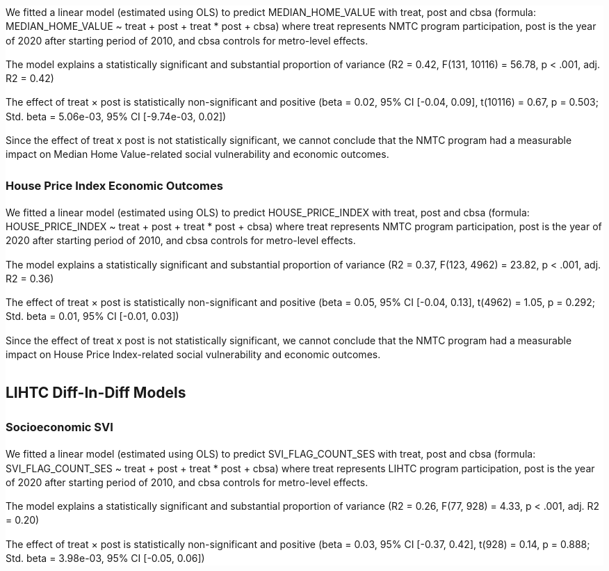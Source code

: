 We fitted a linear model (estimated using OLS) to predict
MEDIAN_HOME_VALUE with treat, post and cbsa (formula: MEDIAN_HOME_VALUE
~ treat + post + treat \* post + cbsa) where treat represents NMTC
program participation, post is the year of 2020 after starting period of
2010, and cbsa controls for metro-level effects.

The model explains a statistically significant and substantial
proportion of variance (R2 = 0.42, F(131, 10116) = 56.78, p \< .001,
adj. R2 = 0.42)

The effect of treat × post is statistically non-significant and positive
(beta = 0.02, 95% CI \[-0.04, 0.09\], t(10116) = 0.67, p = 0.503; Std.
beta = 5.06e-03, 95% CI \[-9.74e-03, 0.02\])

Since the effect of treat x post is not statistically significant, we
cannot conclude that the NMTC program had a measurable impact on Median
Home Value-related social vulnerability and economic outcomes.

### House Price Index Economic Outcomes

We fitted a linear model (estimated using OLS) to predict
HOUSE_PRICE_INDEX with treat, post and cbsa (formula: HOUSE_PRICE_INDEX
~ treat + post + treat \* post + cbsa) where treat represents NMTC
program participation, post is the year of 2020 after starting period of
2010, and cbsa controls for metro-level effects.

The model explains a statistically significant and substantial
proportion of variance (R2 = 0.37, F(123, 4962) = 23.82, p \< .001, adj.
R2 = 0.36)

The effect of treat × post is statistically non-significant and positive
(beta = 0.05, 95% CI \[-0.04, 0.13\], t(4962) = 1.05, p = 0.292; Std.
beta = 0.01, 95% CI \[-0.01, 0.03\])

Since the effect of treat x post is not statistically significant, we
cannot conclude that the NMTC program had a measurable impact on House
Price Index-related social vulnerability and economic outcomes.

## LIHTC Diff-In-Diff Models

### Socioeconomic SVI

We fitted a linear model (estimated using OLS) to predict
SVI_FLAG_COUNT_SES with treat, post and cbsa (formula:
SVI_FLAG_COUNT_SES ~ treat + post + treat \* post + cbsa) where treat
represents LIHTC program participation, post is the year of 2020 after
starting period of 2010, and cbsa controls for metro-level effects.

The model explains a statistically significant and substantial
proportion of variance (R2 = 0.26, F(77, 928) = 4.33, p \< .001, adj. R2
= 0.20)

The effect of treat × post is statistically non-significant and positive
(beta = 0.03, 95% CI \[-0.37, 0.42\], t(928) = 0.14, p = 0.888; Std.
beta = 3.98e-03, 95% CI \[-0.05, 0.06\])
